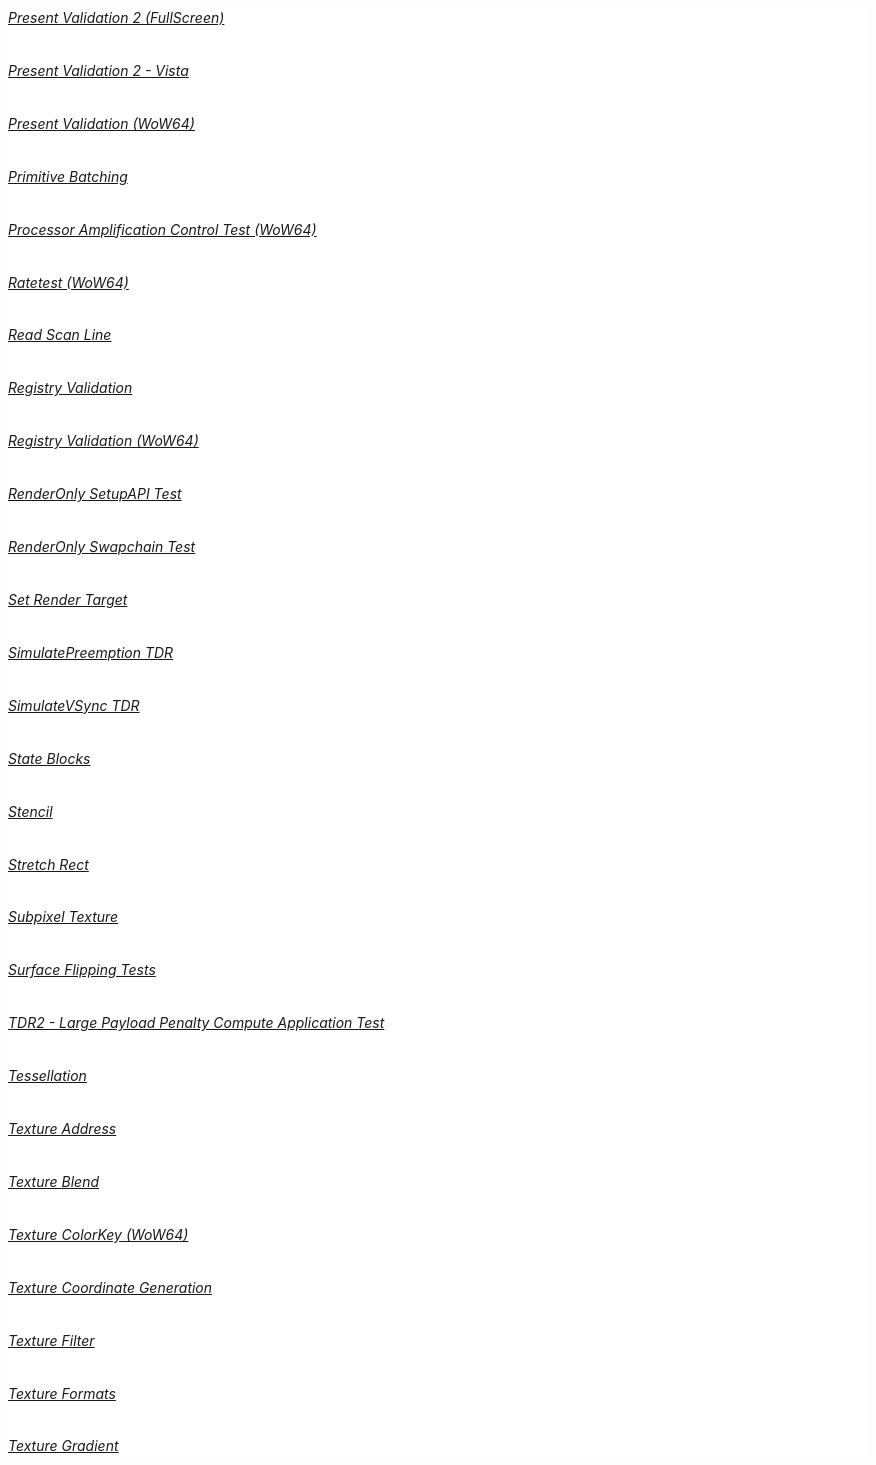 ###### [Present Validation 2 (FullScreen)](present-validation-2--fullscreen-5d1e82f6-742d-4a49-b11c-0d96c9302127.md)
###### [Present Validation 2 - Vista](present-validation-2---vista49aff0d3-b6b9-4579-93d2-85b5a3509c9d.md)
###### [Present Validation (WoW64)](present-validation--wow64-5a78b261-a6d2-4ff6-929c-f5a0f3aa152b.md)
###### [Primitive Batching](primitive-batching43af6c6d-5ac7-40f6-9990-a4ad866a6359.md)
###### [Processor Amplification Control Test (WoW64)](processor-amplification-control-test--wow64-9437cada-e630-407e-ba79-19ee157fa6c3.md)
###### [Ratetest (WoW64)](ratetest--wow64-17ee2eaf-9b21-4e07-bb5e-9f32f4fe33ac.md)
###### [Read Scan Line](read-scan-line8b397762-a36b-43a0-8611-df377442afc4.md)
###### [Registry Validation](registry-validationc11f6ce6-8c6e-4b07-8573-cf488621579a.md)
###### [Registry Validation (WoW64)](registry-validation--wow64-ad390a8d-a910-489d-a82b-087a5688aadf.md)
###### [RenderOnly SetupAPI Test](renderonly-setupapi-test25860314-0969-42d5-92ae-34665277069f.md)
###### [RenderOnly Swapchain Test](renderonly-swapchain-testfd05d2c6-d00c-4c92-85e4-d94a813dba5b.md)
###### [Set Render Target](set-render-targetabf14d99-8e42-4586-b52f-583a199e6203.md)
###### [SimulatePreemption TDR](simulatepreemption-tdr86be5032-cfcd-4ee5-a515-0e3ebc0cb6f4.md)
###### [SimulateVSync TDR](simulatevsync-tdrccb45a50-ea07-42f0-9f0b-2105e453f8ae.md)
###### [State Blocks](state-blocks14c48a85-5543-4bae-a2af-267d47db6c64.md)
###### [Stencil](stencil91b17e1f-81b1-4bd0-869d-8daafd88e999.md)
###### [Stretch Rect](stretch-recta41ed4db-937f-4fe6-a9bd-0bcef993e8c3.md)
###### [Subpixel Texture](subpixel-texture6ed1c94e-d32c-432c-a2c3-6ab0afed1d1a.md)
###### [Surface Flipping Tests](surface-flipping-tests2036f655-05bb-4f6e-a1aa-c0afd646ccaa.md)
###### [TDR2 - Large Payload Penalty Compute Application Test](tdr2---large-payload-penalty-compute-application-test4dea15f0-ac8a-4535-bb8f-2316d75f773e.md)
###### [Tessellation](tessellation292b2f57-fbc8-4cac-8211-7135760b09c2.md)
###### [Texture Address](texture-address4acfb806-3448-4d13-a2e1-577c8ecba243.md)
###### [Texture Blend](texture-blend50c5be44-4682-4405-a715-8a6593beb8d4.md)
###### [Texture ColorKey (WoW64)](texture-colorkey--wow64-5617a4b9-4042-47f9-a303-343766a39fb4.md)
###### [Texture Coordinate Generation](texture-coordinate-generation12a23b32-cea4-49e5-8b9c-2c811471e3e9.md)
###### [Texture Filter](texture-filterdd9ef49b-6cb8-4cdc-b15b-ee61591b276a.md)
###### [Texture Formats](texture-formatsddc97f27-3fa8-4472-8f85-fd24cf5db314.md)
###### [Texture Gradient](texture-gradient47d29d9f-4cba-4b77-a185-5c9cf3f9d1ab.md)
